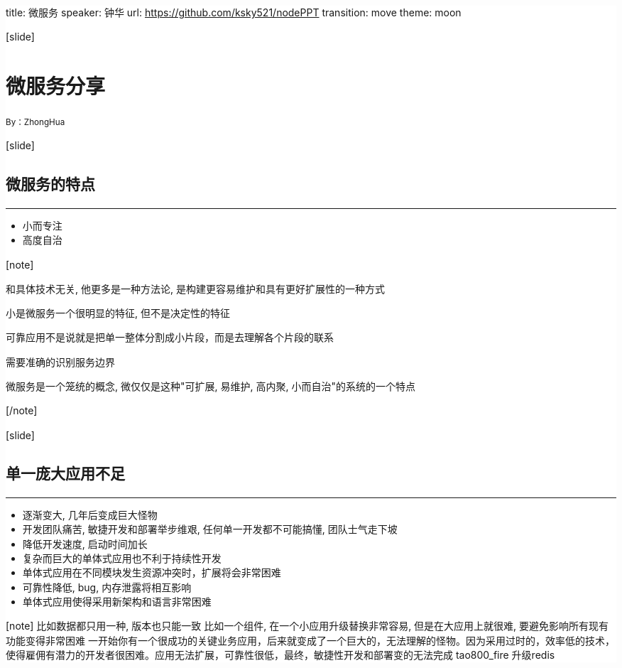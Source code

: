 title: 微服务
speaker: 钟华
url: https://github.com/ksky521/nodePPT
transition: move
theme: moon



[slide]
# 微服务分享
<small>By：ZhongHua</small>


[slide]
## 微服务的特点
---

* 小而专注
* 高度自治


[note]

和具体技术无关, 他更多是一种方法论, 是构建更容易维护和具有更好扩展性的一种方式

小是微服务一个很明显的特征, 但不是决定性的特征

可靠应用不是说就是把单一整体分割成小片段，而是去理解各个片段的联系

需要准确的识别服务边界

微服务是一个笼统的概念, 微仅仅是这种"可扩展, 易维护, 高内聚, 小而自治"的系统的一个特点

[/note]




[slide]
## 单一庞大应用不足
---

* 逐渐变大, 几年后变成巨大怪物
* 开发团队痛苦, 敏捷开发和部署举步维艰, 任何单一开发都不可能搞懂, 团队士气走下坡
* 降低开发速度, 启动时间加长
* 复杂而巨大的单体式应用也不利于持续性开发
* 单体式应用在不同模块发生资源冲突时，扩展将会非常困难
* 可靠性降低, bug, 内存泄露将相互影响
* 单体式应用使得采用新架构和语言非常困难

[note]
比如数据都只用一种, 版本也只能一致
比如一个组件, 在一个小应用升级替换非常容易, 但是在大应用上就很难, 要避免影响所有现有功能变得非常困难
一开始你有一个很成功的关键业务应用，后来就变成了一个巨大的，无法理解的怪物。因为采用过时的，效率低的技术，使得雇佣有潜力的开发者很困难。应用无法扩展，可靠性很低，最终，敏捷性开发和部署变的无法完成
tao800_fire 升级redis
